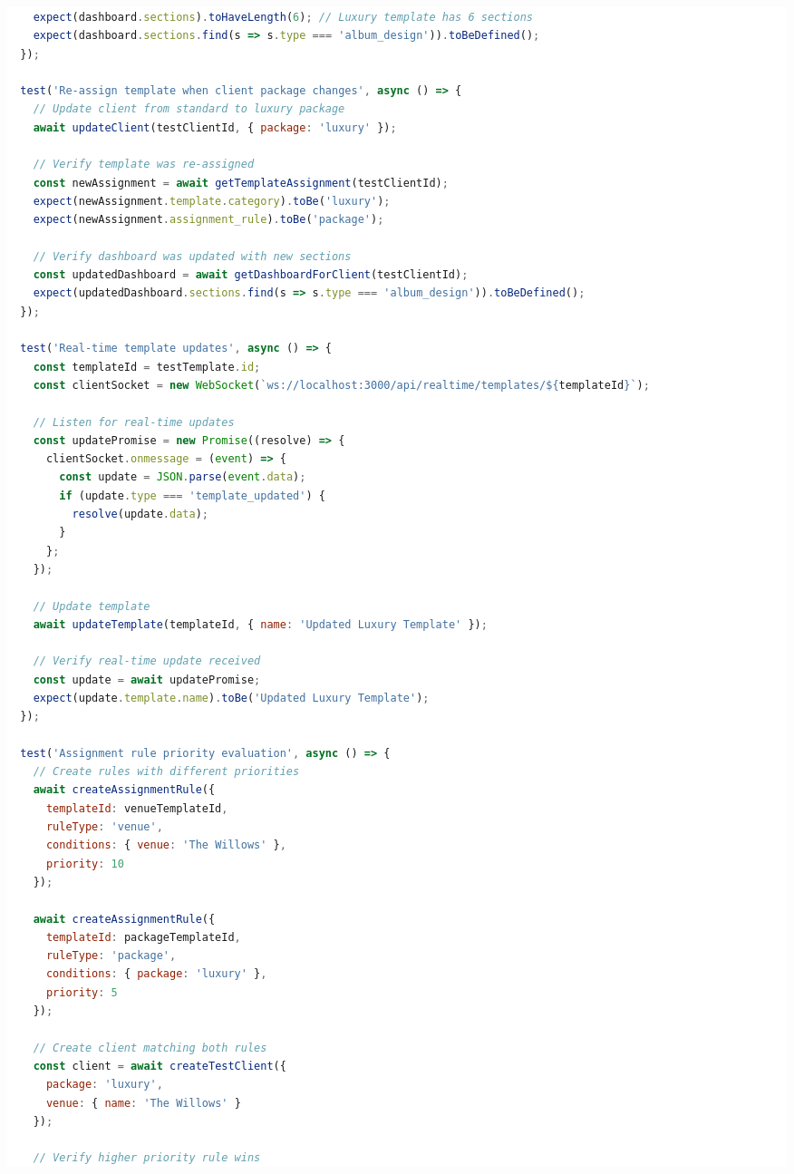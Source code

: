 ```javascript
    expect(dashboard.sections).toHaveLength(6); // Luxury template has 6 sections
    expect(dashboard.sections.find(s => s.type === 'album_design')).toBeDefined();
  });

  test('Re-assign template when client package changes', async () => {
    // Update client from standard to luxury package
    await updateClient(testClientId, { package: 'luxury' });
    
    // Verify template was re-assigned
    const newAssignment = await getTemplateAssignment(testClientId);
    expect(newAssignment.template.category).toBe('luxury');
    expect(newAssignment.assignment_rule).toBe('package');
    
    // Verify dashboard was updated with new sections
    const updatedDashboard = await getDashboardForClient(testClientId);
    expect(updatedDashboard.sections.find(s => s.type === 'album_design')).toBeDefined();
  });

  test('Real-time template updates', async () => {
    const templateId = testTemplate.id;
    const clientSocket = new WebSocket(`ws://localhost:3000/api/realtime/templates/${templateId}`);
    
    // Listen for real-time updates
    const updatePromise = new Promise((resolve) => {
      clientSocket.onmessage = (event) => {
        const update = JSON.parse(event.data);
        if (update.type === 'template_updated') {
          resolve(update.data);
        }
      };
    });
    
    // Update template
    await updateTemplate(templateId, { name: 'Updated Luxury Template' });
    
    // Verify real-time update received
    const update = await updatePromise;
    expect(update.template.name).toBe('Updated Luxury Template');
  });

  test('Assignment rule priority evaluation', async () => {
    // Create rules with different priorities
    await createAssignmentRule({
      templateId: venueTemplateId,
      ruleType: 'venue',
      conditions: { venue: 'The Willows' },
      priority: 10
    });
    
    await createAssignmentRule({
      templateId: packageTemplateId,
      ruleType: 'package',
      conditions: { package: 'luxury' },
      priority: 5
    });
    
    // Create client matching both rules
    const client = await createTestClient({
      package: 'luxury',
      venue: { name: 'The Willows' }
    });
    
    // Verify higher priority rule wins
```